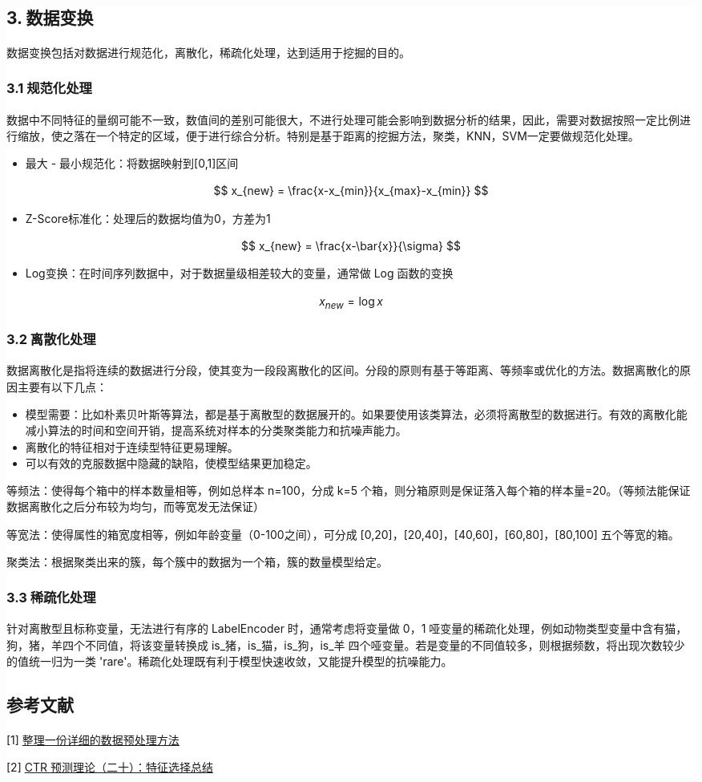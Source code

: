 

## 3. 数据变换

数据变换包括对数据进行规范化，离散化，稀疏化处理，达到适用于挖掘的目的。

### 3.1 **规范化处理**

数据中不同特征的量纲可能不一致，数值间的差别可能很大，不进行处理可能会影响到数据分析的结果，因此，需要对数据按照一定比例进行缩放，使之落在一个特定的区域，便于进行综合分析。特别是基于距离的挖掘方法，聚类，KNN，SVM一定要做规范化处理。

- 最大 - 最小规范化：将数据映射到[0,1]区间

$$
x_{new} = \frac{x-x_{min}}{x_{max}-x_{min}}
$$



- Z-Score标准化：处理后的数据均值为0，方差为1

$$
x_{new} = \frac{x-\bar{x}}{\sigma}
$$



- Log变换：在时间序列数据中，对于数据量级相差较大的变量，通常做 Log 函数的变换

$$
x_{new} = \log x
$$





### **3.2 离散化处理**

数据离散化是指将连续的数据进行分段，使其变为一段段离散化的区间。分段的原则有基于等距离、等频率或优化的方法。数据离散化的原因主要有以下几点：

- 模型需要：比如朴素贝叶斯等算法，都是基于离散型的数据展开的。如果要使用该类算法，必须将离散型的数据进行。有效的离散化能减小算法的时间和空间开销，提高系统对样本的分类聚类能力和抗噪声能力。
- 离散化的特征相对于连续型特征更易理解。
- 可以有效的克服数据中隐藏的缺陷，使模型结果更加稳定。

等频法：使得每个箱中的样本数量相等，例如总样本 n=100，分成 k=5 个箱，则分箱原则是保证落入每个箱的样本量=20。（等频法能保证数据离散化之后分布较为均匀，而等宽发无法保证）

等宽法：使得属性的箱宽度相等，例如年龄变量（0-100之间），可分成 [0,20]，[20,40]，[40,60]，[60,80]，[80,100] 五个等宽的箱。

聚类法：根据聚类出来的簇，每个簇中的数据为一个箱，簇的数量模型给定。

### **3.3 稀疏化处理**

针对离散型且标称变量，无法进行有序的 LabelEncoder 时，通常考虑将变量做 0，1 哑变量的稀疏化处理，例如动物类型变量中含有猫，狗，猪，羊四个不同值，将该变量转换成 is_猪，is_猫，is_狗，is_羊 四个哑变量。若是变量的不同值较多，则根据频数，将出现次数较少的值统一归为一类 'rare'。稀疏化处理既有利于模型快速收敛，又能提升模型的抗噪能力。





## 参考文献

[1] [整理一份详细的数据预处理方法](https://zhuanlan.zhihu.com/p/51131210)

[2] [CTR 预测理论（二十）：特征选择总结](https://blog.csdn.net/Dby_freedom/article/details/100005941)